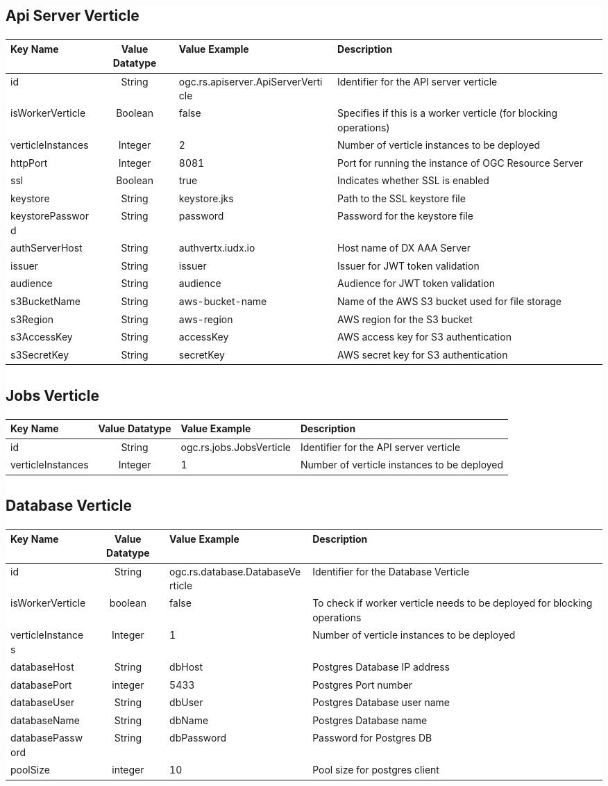 
## Api Server Verticle

| Key Name            | Value Datatype | Value Example                      | Description                                                      |
|:--------------------|:--------------:|:-----------------------------------|:-----------------------------------------------------------------|
| id                  |     String     | ogc.rs.apiserver.ApiServerVerticle | Identifier for the API server verticle                           |
| isWorkerVerticle    |    Boolean     | false                              | Specifies if this is a worker verticle (for blocking operations) |
| verticleInstances   |    Integer     | 2                                  | Number of verticle instances to be deployed                      |
| httpPort            |    Integer     | 8081                               | Port for running the instance of OGC Resource Server             |
| ssl                 |    Boolean     | true                               | Indicates whether SSL is enabled                                 |
| keystore            |     String     | keystore.jks                       | Path to the SSL keystore file                                    |
| keystorePassword    |     String     | password                           | Password for the keystore file                                   |
| authServerHost      |     String     | authvertx.iudx.io                  | Host name of DX AAA Server                                       |
| issuer              |     String     | issuer                             | Issuer for JWT token validation                                  |
| audience            |     String     | audience                           | Audience for JWT token validation                                |
| s3BucketName        |     String     | aws-bucket-name                    | Name of the AWS S3 bucket used for file storage                  |
| s3Region            |     String     | aws-region                         | AWS region for the S3 bucket                                     |
| s3AccessKey         |     String     | accessKey                          | AWS access key for S3 authentication                             |
| s3SecretKey         |     String     | secretKey                          | AWS secret key for S3 authentication                             |

## Jobs Verticle

| Key Name          | Value Datatype | Value Example                   | Description                                  |
|:------------------|:--------------:|:--------------------------------|:---------------------------------------------|
| id                |     String     | ogc.rs.jobs.JobsVerticle        | Identifier for the API server verticle       |
| verticleInstances |    Integer     | 1                               | Number of verticle instances to be deployed  |

## Database Verticle

| Key Name                         | Value Datatype | Value Example                    | Description                                                                                     |
|:---------------------------------|:--------------:|:---------------------------------|:------------------------------------------------------------------------------------------------|
| id                               |     String     | ogc.rs.database.DatabaseVerticle | Identifier for the Database Verticle                                                            |
| isWorkerVerticle                 |    boolean     | false                            | To check if worker verticle needs to be deployed for blocking operations                        |
| verticleInstances                |    Integer     | 1                                | Number of verticle instances to be deployed                                                     |
| databaseHost                     |     String     | dbHost                           | Postgres Database IP address                                                                    |
| databasePort                     |    integer     | 5433                             | Postgres Port number                                                                            |
| databaseUser                     |     String     | dbUser                           | Postgres Database user name                                                                     |
| databaseName                     |     String     | dbName                           | Postgres Database name                                                                          |
| databasePassword                 |     String     | dbPassword                       | Password for Postgres DB                                                                        |
| poolSize                         |    integer     | 10                               | Pool size for postgres client                                                                   |
